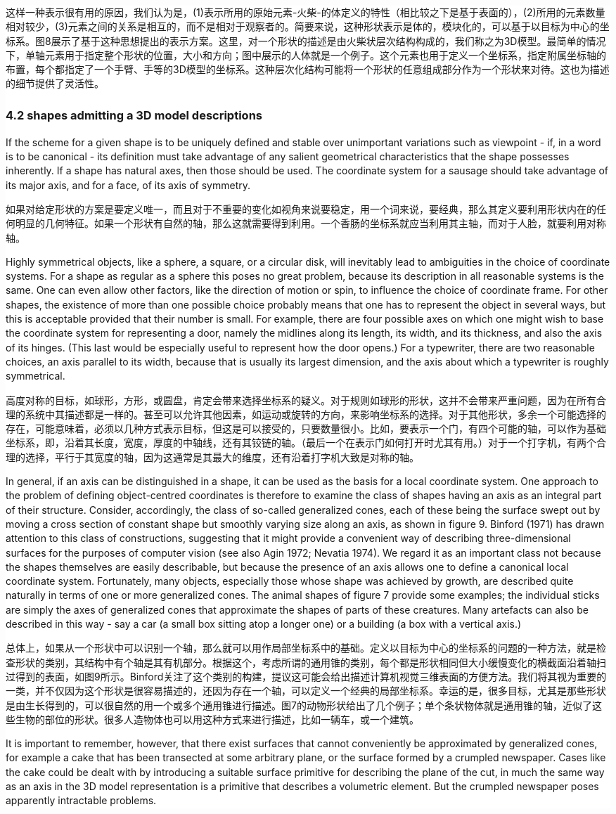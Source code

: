 这样一种表示很有用的原因，我们认为是，(1)表示所用的原始元素-火柴-的体定义的特性（相比较之下是基于表面的），(2)所用的元素数量相对较少，(3)元素之间的关系是相互的，而不是相对于观察者的。简要来说，这种形状表示是体的，模块化的，可以基于以目标为中心的坐标系。图8展示了基于这种思想提出的表示方案。这里，对一个形状的描述是由火柴状层次结构构成的，我们称之为3D模型。最简单的情况下，单轴元素用于指定整个形状的位置，大小和方向；图中展示的人体就是一个例子。这个元素也用于定义一个坐标系，指定附属坐标轴的布置，每个都指定了一个手臂、手等的3D模型的坐标系。这种层次化结构可能将一个形状的任意组成部分作为一个形状来对待。这也为描述的细节提供了灵活性。

### 4.2 shapes admitting a 3D model descriptions

If the scheme for a given shape is to be uniquely defined and stable over unimportant variations such as viewpoint - if, in a word is to be canonical - its definition must take advantage of any salient geometrical characteristics that the shape possesses inherently. If a shape has natural axes, then those should be used. The coordinate system for a sausage should take advantage of its major axis, and for a face, of its axis of symmetry.

如果对给定形状的方案是要定义唯一，而且对于不重要的变化如视角来说要稳定，用一个词来说，要经典，那么其定义要利用形状内在的任何明显的几何特征。如果一个形状有自然的轴，那么这就需要得到利用。一个香肠的坐标系就应当利用其主轴，而对于人脸，就要利用对称轴。

Highly symmetrical objects, like a sphere, a square, or a circular disk, will inevitably lead to ambiguities in the choice of coordinate systems. For a shape as regular as a sphere this poses no great problem, because its description in all reasonable systems is the same. One can even allow other factors, like the direction of motion or spin, to influence the choice of coordinate frame. For other shapes, the existence of more than one possible choice probably means that one has to represent the object in several ways, but this is acceptable provided that their number is small. For example, there are four possible axes on which one might wish to base the coordinate system for representing a door, namely the midlines along its length, its width, and its thickness, and also the axis of its hinges. (This last would be especially useful to represent how the door opens.) For a typewriter, there are two reasonable choices, an axis parallel to its width, because that is usually its largest dimension, and the axis about which a typewriter is roughly symmetrical.

高度对称的目标，如球形，方形，或圆盘，肯定会带来选择坐标系的疑义。对于规则如球形的形状，这并不会带来严重问题，因为在所有合理的系统中其描述都是一样的。甚至可以允许其他因素，如运动或旋转的方向，来影响坐标系的选择。对于其他形状，多余一个可能选择的存在，可能意味着，必须以几种方式表示目标，但这是可以接受的，只要数量很小。比如，要表示一个门，有四个可能的轴，可以作为基础坐标系，即，沿着其长度，宽度，厚度的中轴线，还有其铰链的轴。（最后一个在表示门如何打开时尤其有用。）对于一个打字机，有两个合理的选择，平行于其宽度的轴，因为这通常是其最大的维度，还有沿着打字机大致是对称的轴。

In general, if an axis can be distinguished in a shape, it can be used as the basis for a local coordinate system. One approach to the problem of defining object-centred coordinates is therefore to examine the class of shapes having an axis as an integral part of their structure. Consider, accordingly, the class of so-called generalized cones, each of these being the surface swept out by moving a cross section of constant shape but smoothly varying size along an axis, as shown in figure 9. Binford (1971) has drawn attention to this class of constructions, suggesting that it might provide a convenient way of describing three-dimensional surfaces for the purposes of computer vision (see also Agin 1972; Nevatia 1974). We regard it as an important class not because the shapes themselves are easily describable, but because the presence of an axis allows one to define a canonical local coordinate system. Fortunately, many objects, especially those whose shape was achieved by growth, are described quite naturally in terms of one or more generalized cones. The animal shapes of figure 7 provide some examples; the individual sticks are simply the axes of generalized cones that approximate the shapes of parts of these creatures. Many artefacts can also be described in this way - say a car (a small box sitting atop a longer one) or a building (a box with a vertical axis.)

总体上，如果从一个形状中可以识别一个轴，那么就可以用作局部坐标系中的基础。定义以目标为中心的坐标系的问题的一种方法，就是检查形状的类别，其结构中有个轴是其有机部分。根据这个，考虑所谓的通用锥的类别，每个都是形状相同但大小缓慢变化的横截面沿着轴扫过得到的表面，如图9所示。Binford关注了这个类别的构建，提议这可能会给出描述计算机视觉三维表面的方便方法。我们将其视为重要的一类，并不仅因为这个形状是很容易描述的，还因为存在一个轴，可以定义一个经典的局部坐标系。幸运的是，很多目标，尤其是那些形状是由生长得到的，可以很自然的用一个或多个通用锥进行描述。图7的动物形状给出了几个例子；单个条状物体就是通用锥的轴，近似了这些生物的部位的形状。很多人造物体也可以用这种方式来进行描述，比如一辆车，或一个建筑。

It is important to remember, however, that there exist surfaces that cannot conveniently be approximated by generalized cones, for example a cake that has been transected at some arbitrary plane, or the surface formed by a crumpled newspaper. Cases like the cake could be dealt with by introducing a suitable surface primitive for describing the plane of the cut, in much the same way as an axis in the 3D model representation is a primitive that describes a volumetric element. But the crumpled newspaper poses apparently intractable problems.
